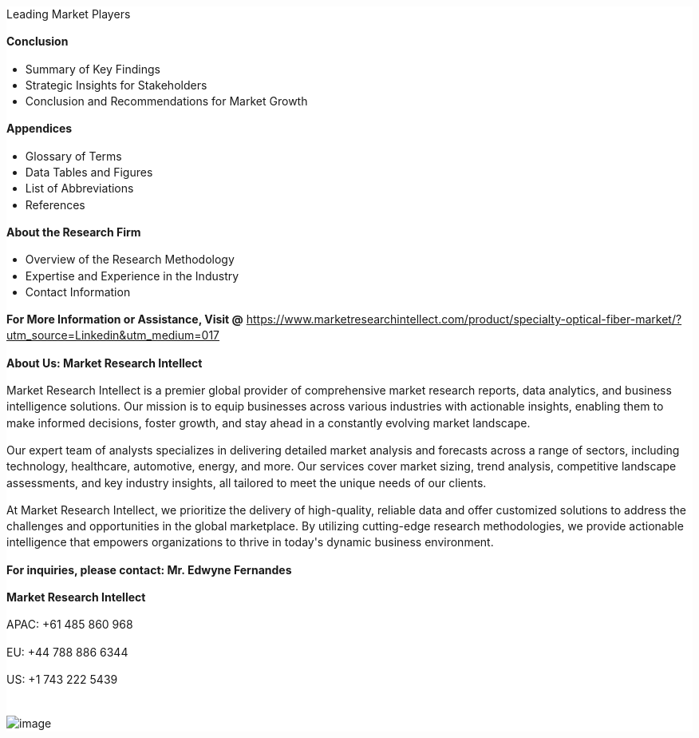 Leading Market Players</li></ul><p><strong>Conclusion</strong></p><ul><li>Summary of Key Findings</li><li>Strategic Insights for Stakeholders</li><li>Conclusion and Recommendations for Market Growth</li></ul><p><strong>Appendices</strong></p><ul><li>Glossary of Terms</li><li>Data Tables and Figures</li><li>List of Abbreviations</li><li>References</li></ul><p><strong>About the Research Firm</strong></p><ul><li>Overview of the Research Methodology</li><li>Expertise and Experience in the Industry</li><li>Contact Information</li></ul></div><div class="article-main__content" data-test-id="publishing-text-block"><p><span class="font-[700]"><strong>For More Information or Assistance, Visit @</strong>&nbsp;<a href="https://www.marketresearchintellect.com/product/specialty-optical-fiber-market/?utm_source=Linkedin&utm_medium=017">https://www.marketresearchintellect.com/product/specialty-optical-fiber-market/?utm_source=Linkedin&utm_medium=017</a></span></p><p><strong>About Us: Market Research Intellect</strong></p><p>Market Research Intellect is a premier global provider of comprehensive market research reports, data analytics, and business intelligence solutions. Our mission is to equip businesses across various industries with actionable insights, enabling them to make informed decisions, foster growth, and stay ahead in a constantly evolving market landscape.</p><p>Our expert team of analysts specializes in delivering detailed market analysis and forecasts across a range of sectors, including technology, healthcare, automotive, energy, and more. Our services cover market sizing, trend analysis, competitive landscape assessments, and key industry insights, all tailored to meet the unique needs of our clients.</p><p>At Market Research Intellect, we prioritize the delivery of high-quality, reliable data and offer customized solutions to address the challenges and opportunities in the global marketplace. By utilizing cutting-edge research methodologies, we provide actionable intelligence that empowers organizations to thrive in today's dynamic business environment.</p><p><strong>For inquiries, please contact: Mr. Edwyne Fernandes</strong></p><p><strong>Market Research Intellect</strong></p><p>APAC: +61 485 860 968</p><p>EU: +44 788 886 6344</p><p>US: +1 743 222 5439</p></div><div class="article-main__content" data-test-id="publishing-text-block">&nbsp;</div>
![image](https://github.com/user-attachments/assets/990cf55b-1818-4618-b545-669da6dd75e1)
